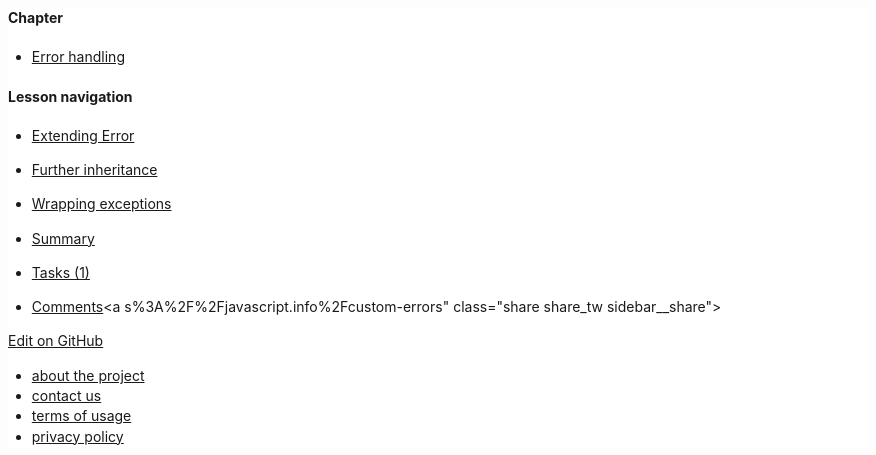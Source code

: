 <a href="tutorial/map.html" class="map"></a>

#### Chapter

- <a href="error-handling.html" class="sidebar__link">Error handling</a>

#### Lesson navigation

- <a href="custom-errors.html#extending-error" class="sidebar__link">Extending Error</a>
- <a href="custom-errors.html#further-inheritance" class="sidebar__link">Further inheritance</a>
- <a href="custom-errors.html#wrapping-exceptions" class="sidebar__link">Wrapping exceptions</a>
- <a href="custom-errors.html#summary" class="sidebar__link">Summary</a>

- <a href="custom-errors.html#tasks" class="sidebar__link">Tasks (1)</a>
- <a href="custom-errors.html#comments" class="sidebar__link">Comments</a><a s%3A%2F%2Fjavascript.info%2Fcustom-errors" class="share share_tw sidebar__share"></a><a href="https://www.facebook.com/sharer/sharer.php?s=100&amp;p%5Burl%5D=https%3A%2F%2Fjavascript.info%2Fcustom-errors" class="share share_fb sidebar__share"></a>

<a href="https://github.com/javascript-tutorial/en.javascript.info/blob/master/1-js/10-error-handling/2-custom-errors" class="sidebar__link">Edit on GitHub</a>

- <a href="about.html" class="page-footer__link">about the project</a>
- <a href="about.html#contact-us" class="page-footer__link">contact us</a>
- <a href="terms.html" class="page-footer__link">terms of usage</a>
- <a href="privacy.html" class="page-footer__link">privacy policy</a>
